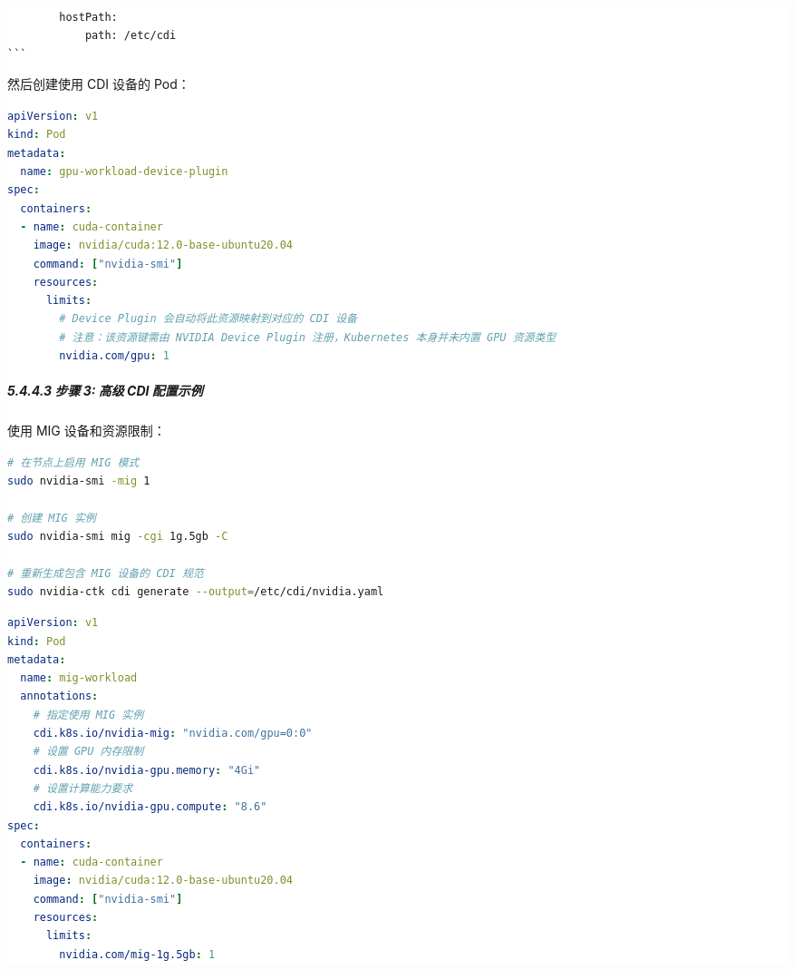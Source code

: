             hostPath:
                path: /etc/cdi
    ```

然后创建使用 CDI 设备的 Pod：

```yaml
apiVersion: v1
kind: Pod
metadata:
  name: gpu-workload-device-plugin
spec:
  containers:
  - name: cuda-container
    image: nvidia/cuda:12.0-base-ubuntu20.04
    command: ["nvidia-smi"]
    resources:
      limits:
        # Device Plugin 会自动将此资源映射到对应的 CDI 设备
        # 注意：该资源键需由 NVIDIA Device Plugin 注册，Kubernetes 本身并未内置 GPU 资源类型
        nvidia.com/gpu: 1
```

##### 5.4.4.3 步骤 3: 高级 CDI 配置示例

使用 MIG 设备和资源限制：

```bash
# 在节点上启用 MIG 模式
sudo nvidia-smi -mig 1

# 创建 MIG 实例
sudo nvidia-smi mig -cgi 1g.5gb -C

# 重新生成包含 MIG 设备的 CDI 规范
sudo nvidia-ctk cdi generate --output=/etc/cdi/nvidia.yaml
```

```yaml
apiVersion: v1
kind: Pod
metadata:
  name: mig-workload
  annotations:
    # 指定使用 MIG 实例
    cdi.k8s.io/nvidia-mig: "nvidia.com/gpu=0:0"
    # 设置 GPU 内存限制
    cdi.k8s.io/nvidia-gpu.memory: "4Gi"
    # 设置计算能力要求
    cdi.k8s.io/nvidia-gpu.compute: "8.6"
spec:
  containers:
  - name: cuda-container
    image: nvidia/cuda:12.0-base-ubuntu20.04
    command: ["nvidia-smi"]
    resources:
      limits:
        nvidia.com/mig-1g.5gb: 1
```
